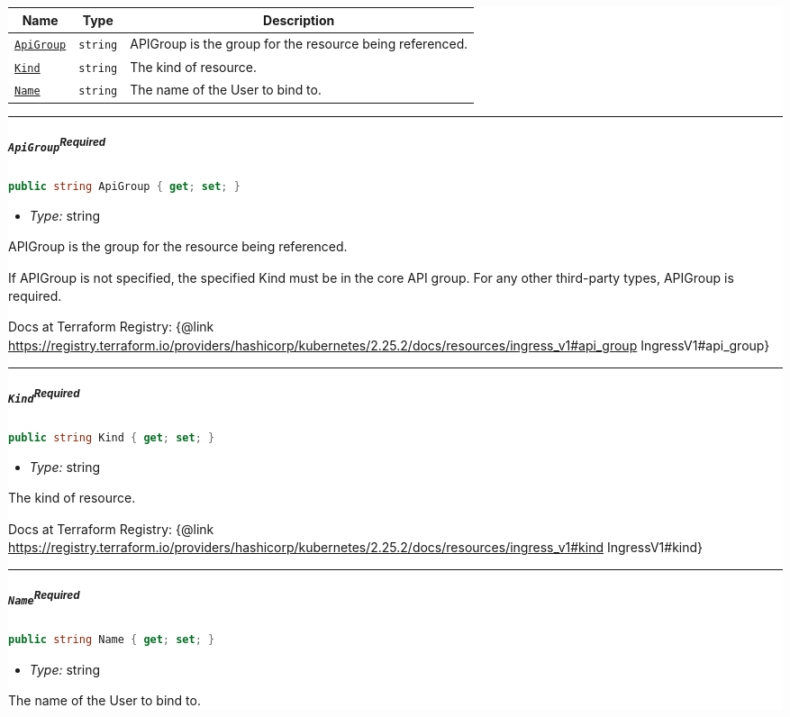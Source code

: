 | **Name** | **Type** | **Description** |
| --- | --- | --- |
| <code><a href="#@cdktf/provider-kubernetes.ingressV1.IngressV1SpecRuleHttpPathBackendResource.property.apiGroup">ApiGroup</a></code> | <code>string</code> | APIGroup is the group for the resource being referenced. |
| <code><a href="#@cdktf/provider-kubernetes.ingressV1.IngressV1SpecRuleHttpPathBackendResource.property.kind">Kind</a></code> | <code>string</code> | The kind of resource. |
| <code><a href="#@cdktf/provider-kubernetes.ingressV1.IngressV1SpecRuleHttpPathBackendResource.property.name">Name</a></code> | <code>string</code> | The name of the User to bind to. |

---

##### `ApiGroup`<sup>Required</sup> <a name="ApiGroup" id="@cdktf/provider-kubernetes.ingressV1.IngressV1SpecRuleHttpPathBackendResource.property.apiGroup"></a>

```csharp
public string ApiGroup { get; set; }
```

- *Type:* string

APIGroup is the group for the resource being referenced.

If APIGroup is not specified, the specified Kind must be in the core API group. For any other third-party types, APIGroup is required.

Docs at Terraform Registry: {@link https://registry.terraform.io/providers/hashicorp/kubernetes/2.25.2/docs/resources/ingress_v1#api_group IngressV1#api_group}

---

##### `Kind`<sup>Required</sup> <a name="Kind" id="@cdktf/provider-kubernetes.ingressV1.IngressV1SpecRuleHttpPathBackendResource.property.kind"></a>

```csharp
public string Kind { get; set; }
```

- *Type:* string

The kind of resource.

Docs at Terraform Registry: {@link https://registry.terraform.io/providers/hashicorp/kubernetes/2.25.2/docs/resources/ingress_v1#kind IngressV1#kind}

---

##### `Name`<sup>Required</sup> <a name="Name" id="@cdktf/provider-kubernetes.ingressV1.IngressV1SpecRuleHttpPathBackendResource.property.name"></a>

```csharp
public string Name { get; set; }
```

- *Type:* string

The name of the User to bind to.
